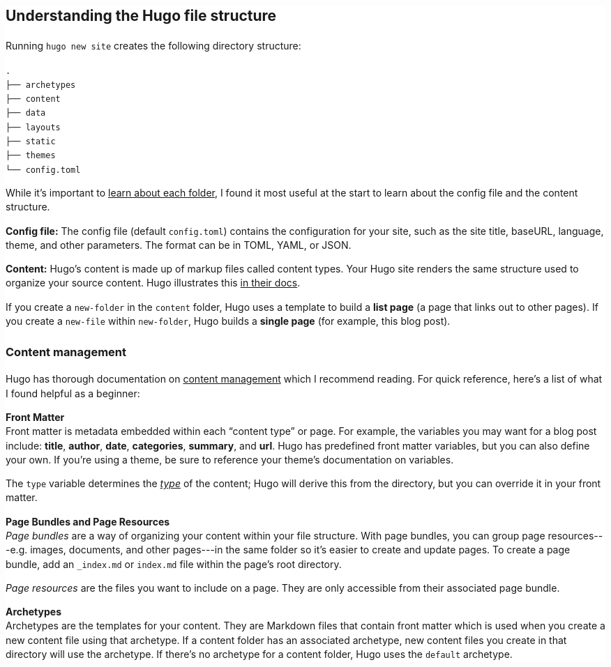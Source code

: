 
## Understanding the Hugo file structure
Running `hugo new site` creates the following directory structure:
```
.  
├── archetypes   
├── content  
├── data  
├── layouts  
├── static  
├── themes
└── config.toml 
```

While it’s important to [learn about each folder](https://gohugo.io/getting-started/directory-structure/), I found it most useful at the start to learn about the config file and the content structure.

**Config file:**  The config file (default `config.toml`) contains the configuration for your site, such as the site title, baseURL, language, theme, and other parameters. The format can be in TOML, YAML, or JSON.

**Content:**  Hugo’s content is made up of markup files called content types. Your Hugo site renders the same structure used to organize your source content. Hugo illustrates this [in their docs](https://gohugo.io/content-management/organization/#organization-of-content-source).

If you create a `new-folder` in the `content` folder, Hugo uses a template to build a **list page** (a page that links out to other pages). If you create a  `new-file` within `new-folder`, Hugo builds a **single page** (for example, this blog post).  

### Content management  
Hugo has thorough documentation on [content management](https://gohugo.io/content-management/) which I recommend reading. For quick reference, here’s a list of what I found helpful as a beginner:

**Front Matter**  
Front matter is metadata embedded within each “content type” or page. For example, the variables you may want for a blog post include: **title**, **author**, **date**, **categories**, **summary**, and **url**. Hugo has predefined front matter variables, but you can also define your own. If you’re using a theme, be sure to reference your theme’s documentation on variables.

The `type` variable determines the *[type](https://gohugo.io/content-management/types/)* of the content; Hugo will derive this from the directory, but you can override it in your front matter.

**Page Bundles and Page Resources**  
*Page bundles* are a way of organizing your content within your file structure. With page bundles, you can group page resources---e.g. images, documents, and other pages---in the same folder so it’s easier to create and update pages. To create a page bundle, add an `_index.md` or `index.md` file within the page’s root directory.

*Page resources* are the files you want to include on a page. They are only accessible from their associated page bundle. 

**Archetypes**  
Archetypes are the templates for your content. They are Markdown files that contain front matter which is used when you create a new content file using that archetype. If a content folder has an associated archetype, new content files you create in that directory will use the archetype. If there’s no archetype for a content folder, Hugo uses the `default` archetype. 
